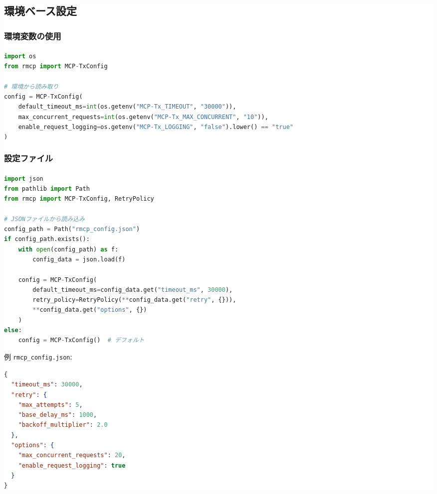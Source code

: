 ## 環境ベース設定

### 環境変数の使用

```python
import os
from rmcp import MCP-TxConfig

# 環境から読み取り
config = MCP-TxConfig(
    default_timeout_ms=int(os.getenv("MCP-Tx_TIMEOUT", "30000")),
    max_concurrent_requests=int(os.getenv("MCP-Tx_MAX_CONCURRENT", "10")),
    enable_request_logging=os.getenv("MCP-Tx_LOGGING", "false").lower() == "true"
)
```

### 設定ファイル

```python
import json
from pathlib import Path
from rmcp import MCP-TxConfig, RetryPolicy

# JSONファイルから読み込み
config_path = Path("rmcp_config.json")
if config_path.exists():
    with open(config_path) as f:
        config_data = json.load(f)
    
    config = MCP-TxConfig(
        default_timeout_ms=config_data.get("timeout_ms", 30000),
        retry_policy=RetryPolicy(**config_data.get("retry", {})),
        **config_data.get("options", {})
    )
else:
    config = MCP-TxConfig()  # デフォルト
```

例 `rmcp_config.json`:
```json
{
  "timeout_ms": 30000,
  "retry": {
    "max_attempts": 5,
    "base_delay_ms": 1000,
    "backoff_multiplier": 2.0
  },
  "options": {
    "max_concurrent_requests": 20,
    "enable_request_logging": true
  }
}
```
